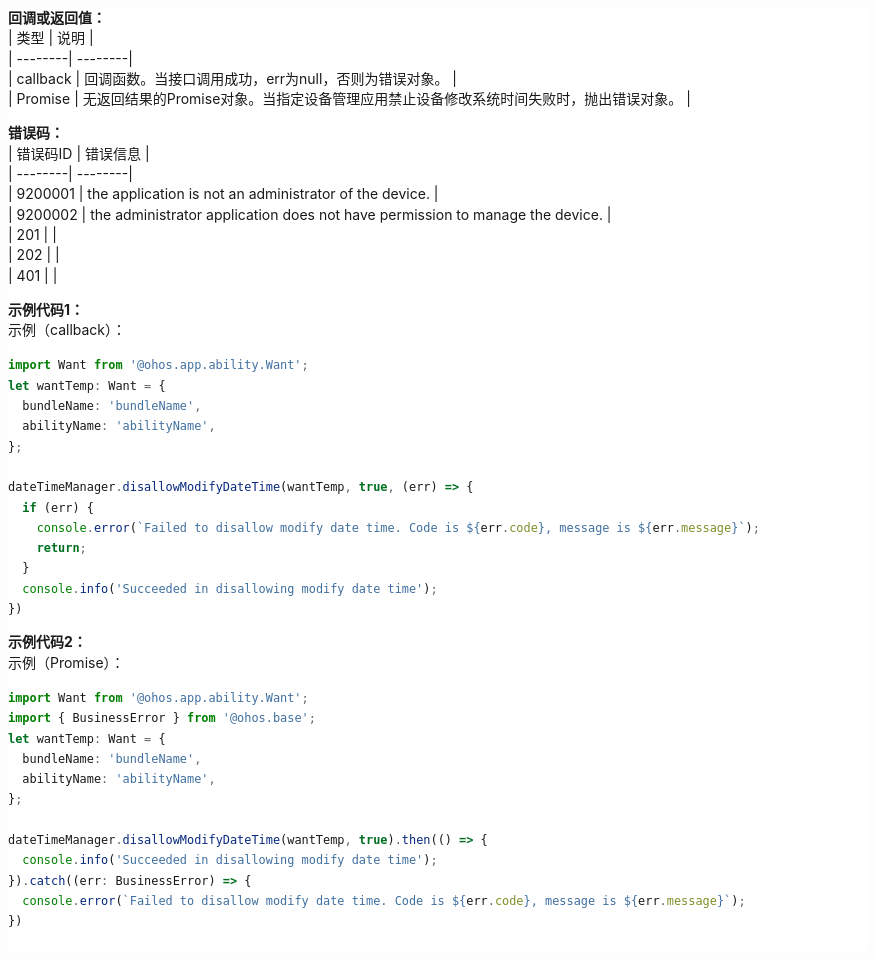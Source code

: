  **回调或返回值：**     
| 类型 | 说明 |  
| --------| --------|  
| callback | 回调函数。当接口调用成功，err为null，否则为错误对象。 |  
| Promise<void> | 无返回结果的Promise对象。当指定设备管理应用禁止设备修改系统时间失败时，抛出错误对象。 |  
    
    
 **错误码：**     
| 错误码ID | 错误信息 |  
| --------| --------|  
| 9200001 | the application is not an administrator of the device. |  
| 9200002 | the administrator application does not have permission to manage the device. |  
| 201 |  |  
| 202 |  |  
| 401 |  |  
    
 **示例代码1：**   
示例（callback）：  
```ts    
import Want from '@ohos.app.ability.Want';  
let wantTemp: Want = {  
  bundleName: 'bundleName',  
  abilityName: 'abilityName',  
};  
  
dateTimeManager.disallowModifyDateTime(wantTemp, true, (err) => {  
  if (err) {  
    console.error(`Failed to disallow modify date time. Code is ${err.code}, message is ${err.message}`);  
    return;  
  }  
  console.info('Succeeded in disallowing modify date time');  
})    
```    
  
    
 **示例代码2：**   
示例（Promise）：  
  
```ts    
import Want from '@ohos.app.ability.Want';  
import { BusinessError } from '@ohos.base';  
let wantTemp: Want = {  
  bundleName: 'bundleName',  
  abilityName: 'abilityName',  
};  
  
dateTimeManager.disallowModifyDateTime(wantTemp, true).then(() => {  
  console.info('Succeeded in disallowing modify date time');  
}).catch((err: BusinessError) => {  
  console.error(`Failed to disallow modify date time. Code is ${err.code}, message is ${err.message}`);  
})  
    
```    
  